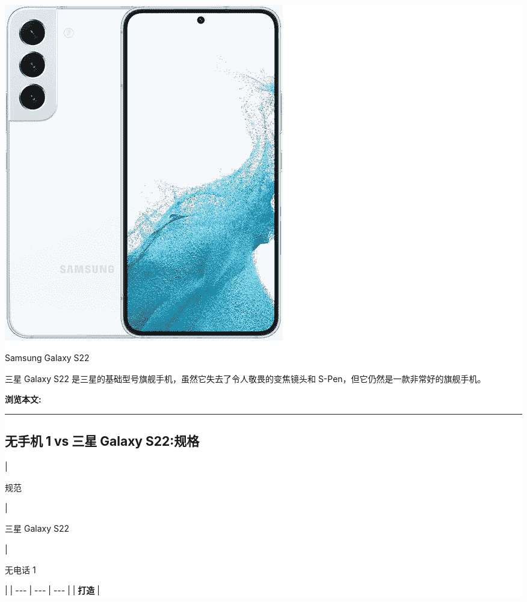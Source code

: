  <picture>![The Samsung Galaxy S22 is Samsung's base model flagship phone, and while it loses the awesome zoom lens and S-Pen, it's still a very good flagship phone. ](img/1130d935c7fa9fddf7587cebc9020e15.png)</picture> 

Samsung Galaxy S22

三星 Galaxy S22 是三星的基础型号旗舰手机，虽然它失去了令人敬畏的变焦镜头和 S-Pen，但它仍然是一款非常好的旗舰手机。

**浏览本文:**

* * *

## 无手机 1 vs 三星 Galaxy S22:规格

| 

规范

 | 

三星 Galaxy S22

 | 

无电话 1

 |
| --- | --- | --- |
| **打造** | 
